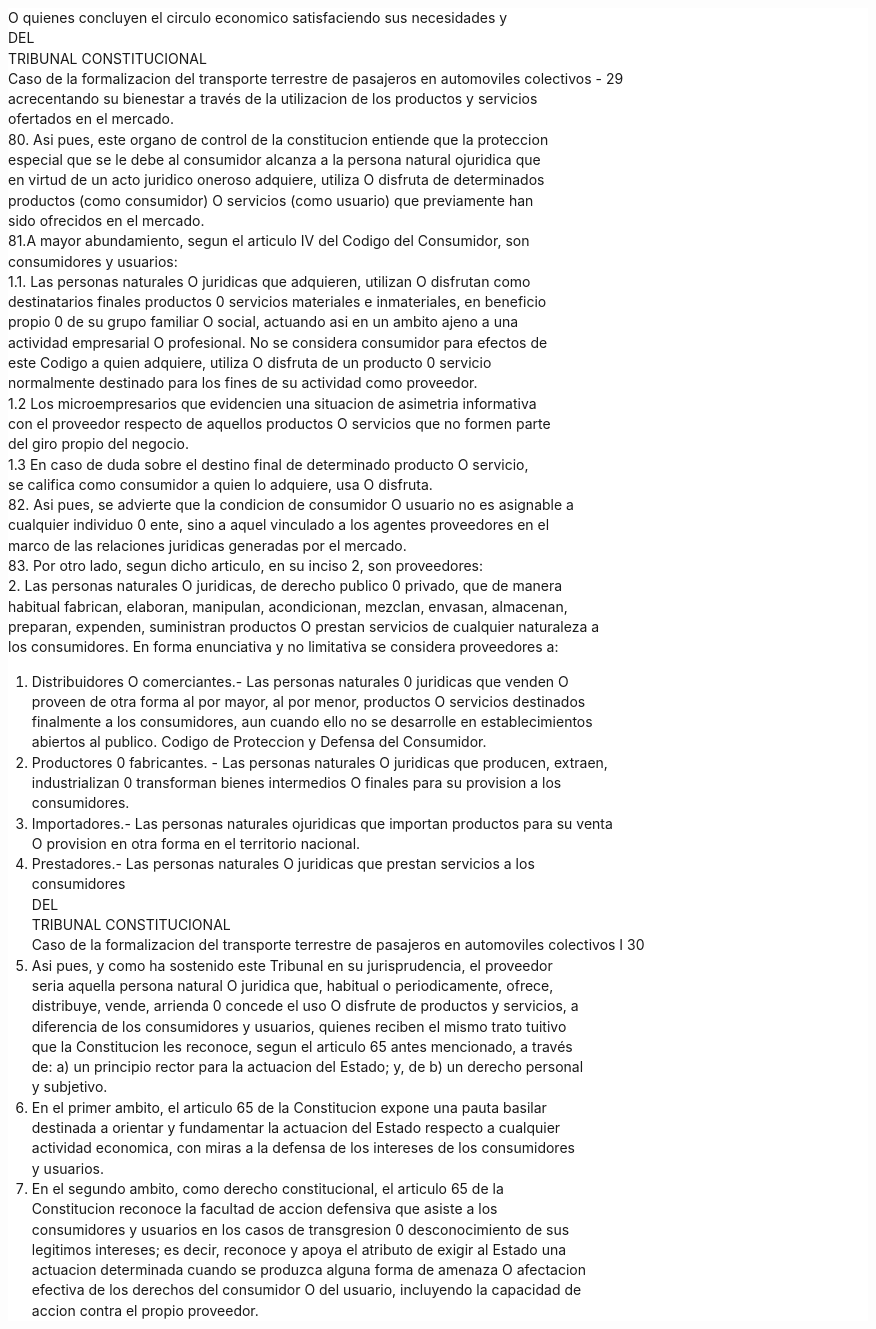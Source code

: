 O quienes concluyen el circulo economico satisfaciendo sus necesidades y  
DEL  
TRIBUNAL CONSTITUCIONAL  
Caso de la formalizacion del transporte terrestre de pasajeros en automoviles colectivos - 29  
acrecentando su bienestar a través de la utilizacion de los productos y servicios  
ofertados en el mercado.  
80. Asi pues, este organo de control de la constitucion entiende que la proteccion  
especial que se le debe al consumidor alcanza a la persona natural ojuridica que  
en virtud de un acto juridico oneroso adquiere, utiliza O disfruta de determinados  
productos (como consumidor) O servicios (como usuario) que previamente han  
sido ofrecidos en el mercado.  
81.A mayor abundamiento, segun el articulo IV del Codigo del Consumidor, son  
consumidores y usuarios:  
1.1. Las personas naturales O juridicas que adquieren, utilizan O disfrutan como  
destinatarios finales productos 0 servicios materiales e inmateriales, en beneficio  
propio 0 de su grupo familiar O social, actuando asi en un ambito ajeno a una  
actividad empresarial O profesional. No se considera consumidor para efectos de  
este Codigo a quien adquiere, utiliza O disfruta de un producto 0 servicio  
normalmente destinado para los fines de su actividad como proveedor.  
1.2 Los microempresarios que evidencien una situacion de asimetria informativa  
con el proveedor respecto de aquellos productos O servicios que no formen parte  
del giro propio del negocio.  
1.3 En caso de duda sobre el destino final de determinado producto O servicio,  
se califica como consumidor a quien lo adquiere, usa O disfruta.  
82. Asi pues, se advierte que la condicion de consumidor O usuario no es asignable a  
cualquier individuo 0 ente, sino a aquel vinculado a los agentes proveedores en el  
marco de las relaciones juridicas generadas por el mercado.  
83. Por otro lado, segun dicho articulo, en su inciso 2, son proveedores:  
2. Las personas naturales O juridicas, de derecho publico 0 privado, que de manera  
habitual fabrican, elaboran, manipulan, acondicionan, mezclan, envasan, almacenan,  
preparan, expenden, suministran productos O prestan servicios de cualquier naturaleza a  
los consumidores. En forma enunciativa y no limitativa se considera proveedores a:  
1. Distribuidores O comerciantes.- Las personas naturales 0 juridicas que venden O  
proveen de otra forma al por mayor, al por menor, productos O servicios destinados  
finalmente a los consumidores, aun cuando ello no se desarrolle en establecimientos  
abiertos al publico. Codigo de Proteccion y Defensa del Consumidor.  
2. Productores 0 fabricantes. - Las personas naturales O juridicas que producen, extraen,  
industrializan 0 transforman bienes intermedios O finales para su provision a los  
consumidores.  
3. Importadores.- Las personas naturales ojuridicas que importan productos para su venta  
O provision en otra forma en el territorio nacional.  
4. Prestadores.- Las personas naturales O juridicas que prestan servicios a los  
consumidores  
DEL  
TRIBUNAL CONSTITUCIONAL  
Caso de la formalizacion del transporte terrestre de pasajeros en automoviles colectivos I 30  
84. Asi pues, y como ha sostenido este Tribunal en su jurisprudencia, el proveedor  
seria aquella persona natural O juridica que, habitual o periodicamente, ofrece,  
distribuye, vende, arrienda 0 concede el uso O disfrute de productos y servicios, a  
diferencia de los consumidores y usuarios, quienes reciben el mismo trato tuitivo  
que la Constitucion les reconoce, segun el articulo 65 antes mencionado, a través  
de: a) un principio rector para la actuacion del Estado; y, de b) un derecho personal  
y subjetivo.  
85. En el primer ambito, el articulo 65 de la Constitucion expone una pauta basilar  
destinada a orientar y fundamentar la actuacion del Estado respecto a cualquier  
actividad economica, con miras a la defensa de los intereses de los consumidores  
y usuarios.  
86. En el segundo ambito, como derecho constitucional, el articulo 65 de la  
Constitucion reconoce la facultad de accion defensiva que asiste a los  
consumidores y usuarios en los casos de transgresion 0 desconocimiento de sus  
legitimos intereses; es decir, reconoce y apoya el atributo de exigir al Estado una  
actuacion determinada cuando se produzca alguna forma de amenaza O afectacion  
efectiva de los derechos del consumidor O del usuario, incluyendo la capacidad de  
accion contra el propio proveedor.  